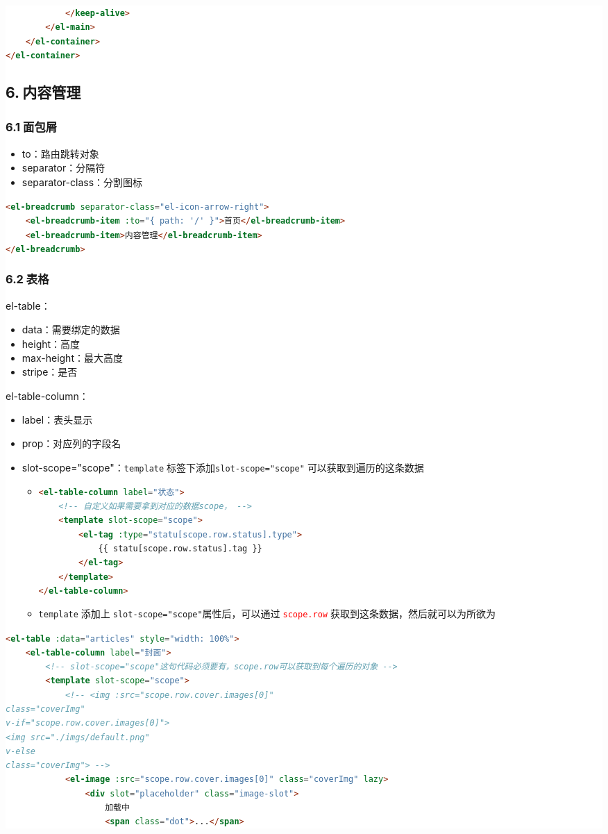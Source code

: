 ```html
            </keep-alive>
        </el-main>
    </el-container>
</el-container>
```

## 6. 内容管理

### 6.1 面包屑

- to：路由跳转对象
- separator：分隔符
- separator-class：分割图标

```html
<el-breadcrumb separator-class="el-icon-arrow-right">
    <el-breadcrumb-item :to="{ path: '/' }">首页</el-breadcrumb-item>
    <el-breadcrumb-item>内容管理</el-breadcrumb-item>
</el-breadcrumb>
```

### 6.2 表格

el-table： 

- data：需要绑定的数据
- height：高度
- max-height：最大高度
- stripe：是否

el-table-column：

- label：表头显示

- prop：对应列的字段名

- slot-scope="scope"：`template` 标签下添加`slot-scope="scope"` 可以获取到遍历的这条数据

  - ```html
    <el-table-column label="状态">
        <!-- 自定义如果需要拿到对应的数据scope， -->
        <template slot-scope="scope">
            <el-tag :type="statu[scope.row.status].type">
                {{ statu[scope.row.status].tag }}
            </el-tag>
        </template>
    </el-table-column>
    ```

  - `template` 添加上 `slot-scope="scope"`属性后，可以通过 <span style="color:red">`scope.row` </span>获取到这条数据，然后就可以为所欲为

```html
<el-table :data="articles" style="width: 100%">
    <el-table-column label="封面">
        <!-- slot-scope="scope"这句代码必须要有，scope.row可以获取到每个遍历的对象 -->
        <template slot-scope="scope">
            <!-- <img :src="scope.row.cover.images[0]"
class="coverImg"
v-if="scope.row.cover.images[0]">
<img src="./imgs/default.png"
v-else
class="coverImg"> -->
            <el-image :src="scope.row.cover.images[0]" class="coverImg" lazy>
                <div slot="placeholder" class="image-slot">
                    加载中
                    <span class="dot">...</span>
```